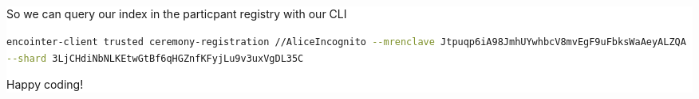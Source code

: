 So we can query our index in the particpant registry with our CLI

```bash
encointer-client trusted ceremony-registration //AliceIncognito --mrenclave Jtpuqp6iA98JmhUYwhbcV8mvEgF9uFbksWaAeyALZQA --shard 3LjCHdiNbNLKEtwGtBf6qHGZnfKFyjLu9v3uxVgDL35C
```

Happy coding!
